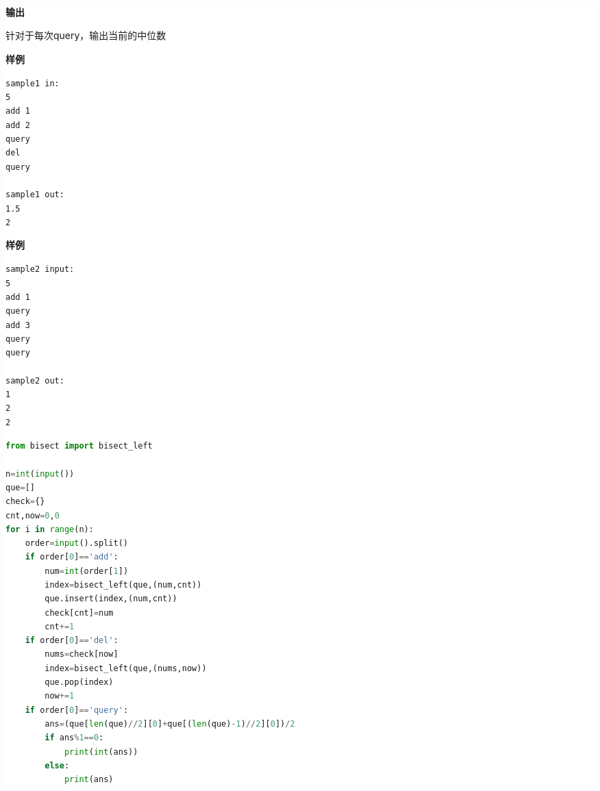 **输出**

针对于每次query，输出当前的中位数

**样例**

```
sample1 in:
5
add 1
add 2
query
del
query

sample1 out:
1.5
2
```

**样例**

```
sample2 input:
5
add 1
query
add 3
query
query

sample2 out:
1
2
2
```

```python
from bisect import bisect_left

n=int(input())
que=[]
check={}
cnt,now=0,0
for i in range(n):
	order=input().split()
	if order[0]=='add':
		num=int(order[1])
		index=bisect_left(que,(num,cnt))
		que.insert(index,(num,cnt))
		check[cnt]=num
		cnt+=1
	if order[0]=='del':
		nums=check[now]
		index=bisect_left(que,(nums,now))
		que.pop(index)
		now+=1
	if order[0]=='query':
		ans=(que[len(que)//2][0]+que[(len(que)-1)//2][0])/2
		if ans%1==0:
			print(int(ans))
		else:
			print(ans)
```
